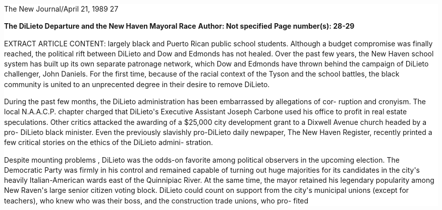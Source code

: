 The New Journal/April 21, 1989 27 



**The DiLieto Departure and the New Haven Mayoral Race**
**Author: Not specified**
**Page number(s): 28-29**

EXTRACT ARTICLE CONTENT:
largely black and Puerto Rican public 
school students. Although a budget 
compromise was finally reached, the 
political rift between DiLieto and Dow 
and Edmonds has not healed. Over the 
past few years, the New Haven school 
system has built up its own separate 
patronage network, which Dow and 
Edmonds have thrown behind the 
campaign of DiLieto challenger, John 
Daniels. For the first time, because of 
the racial context of the Tyson and the 
school battles, the black community is 
united to an unprecented degree in 
their desire to remove DiLieto. 

During the past few months, the 
DiLieto administration has been 
embarrassed by allegations of cor-
ruption and cronyism. The local 
N.A.A.C.P. 
chapter charged that 
DiLieto's Executive Assistant Joseph 
Carbone used his office to profit in real 
estate speculations. Other critics 
attacked the awarding of a $25,000 city 
development grant 
to 
a 
Dixwell 
Avenue church headed by a pro-
DiLieto black minister. Even the 
previously slavishly pro-DiLieto daily 
newpaper, The New Haven Register, 
recently printed a few critical stories on 
the ethics of the DiLieto admini-
stration. 

Despite mounting problems , 
DiLieto was the odds-on favorite 
among 
political 
observers in the 
upcoming election. The Democratic 
Party was firmly in his control and 
remained capable of turning out huge 
majorities for its candidates in the city's 
heavily Italian-American wards east of 
the Quinnipiac River. At the same 
time, the mayor retained his legendary 
popularity among New Raven's large 
senior citizen voting block. DiLieto 
could count on support from the city's 
municipal unions (except for teachers), 
who knew who was their boss, and the 
construction trade unions, who pro-
fited 